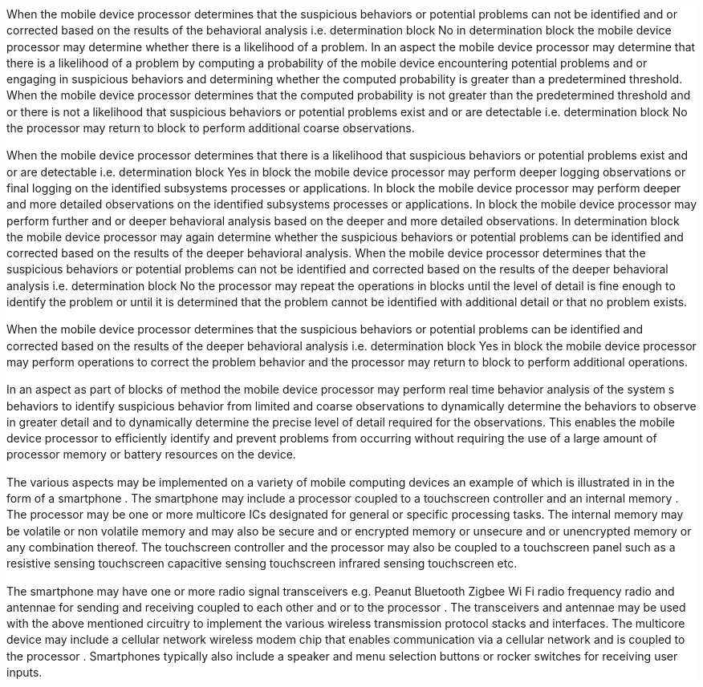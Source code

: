 When the mobile device processor determines that the suspicious behaviors or potential problems can not be identified and or corrected based on the results of the behavioral analysis i.e. determination block No in determination block the mobile device processor may determine whether there is a likelihood of a problem. In an aspect the mobile device processor may determine that there is a likelihood of a problem by computing a probability of the mobile device encountering potential problems and or engaging in suspicious behaviors and determining whether the computed probability is greater than a predetermined threshold. When the mobile device processor determines that the computed probability is not greater than the predetermined threshold and or there is not a likelihood that suspicious behaviors or potential problems exist and or are detectable i.e. determination block No the processor may return to block to perform additional coarse observations.

When the mobile device processor determines that there is a likelihood that suspicious behaviors or potential problems exist and or are detectable i.e. determination block Yes in block the mobile device processor may perform deeper logging observations or final logging on the identified subsystems processes or applications. In block the mobile device processor may perform deeper and more detailed observations on the identified subsystems processes or applications. In block the mobile device processor may perform further and or deeper behavioral analysis based on the deeper and more detailed observations. In determination block the mobile device processor may again determine whether the suspicious behaviors or potential problems can be identified and corrected based on the results of the deeper behavioral analysis. When the mobile device processor determines that the suspicious behaviors or potential problems can not be identified and corrected based on the results of the deeper behavioral analysis i.e. determination block No the processor may repeat the operations in blocks until the level of detail is fine enough to identify the problem or until it is determined that the problem cannot be identified with additional detail or that no problem exists.

When the mobile device processor determines that the suspicious behaviors or potential problems can be identified and corrected based on the results of the deeper behavioral analysis i.e. determination block Yes in block the mobile device processor may perform operations to correct the problem behavior and the processor may return to block to perform additional operations.

In an aspect as part of blocks of method the mobile device processor may perform real time behavior analysis of the system s behaviors to identify suspicious behavior from limited and coarse observations to dynamically determine the behaviors to observe in greater detail and to dynamically determine the precise level of detail required for the observations. This enables the mobile device processor to efficiently identify and prevent problems from occurring without requiring the use of a large amount of processor memory or battery resources on the device.

The various aspects may be implemented on a variety of mobile computing devices an example of which is illustrated in in the form of a smartphone . The smartphone may include a processor coupled to a touchscreen controller and an internal memory . The processor may be one or more multicore ICs designated for general or specific processing tasks. The internal memory may be volatile or non volatile memory and may also be secure and or encrypted memory or unsecure and or unencrypted memory or any combination thereof. The touchscreen controller and the processor may also be coupled to a touchscreen panel such as a resistive sensing touchscreen capacitive sensing touchscreen infrared sensing touchscreen etc.

The smartphone may have one or more radio signal transceivers e.g. Peanut Bluetooth Zigbee Wi Fi radio frequency radio and antennae for sending and receiving coupled to each other and or to the processor . The transceivers and antennae may be used with the above mentioned circuitry to implement the various wireless transmission protocol stacks and interfaces. The multicore device may include a cellular network wireless modem chip that enables communication via a cellular network and is coupled to the processor . Smartphones typically also include a speaker and menu selection buttons or rocker switches for receiving user inputs.
